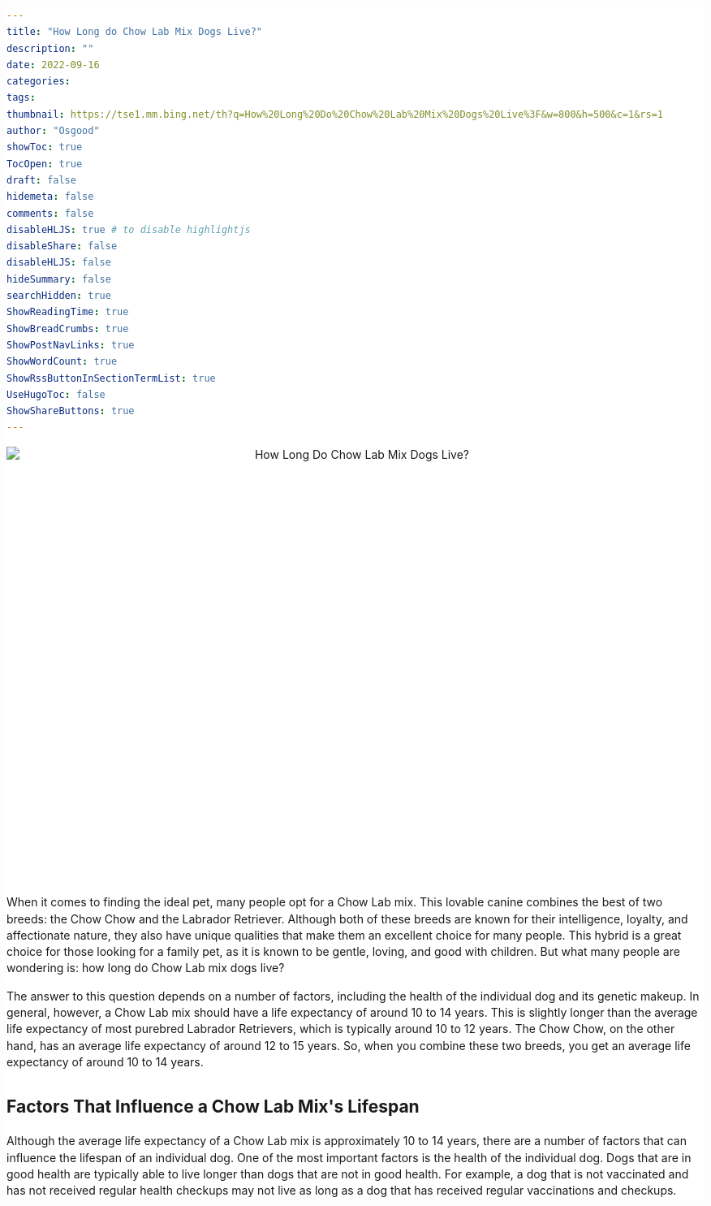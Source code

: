 ```yaml
---
title: "How Long do Chow Lab Mix Dogs Live?"
description: ""
date: 2022-09-16
categories: 
tags: 
thumbnail: https://tse1.mm.bing.net/th?q=How%20Long%20Do%20Chow%20Lab%20Mix%20Dogs%20Live%3F&w=800&h=500&c=1&rs=1
author: "Osgood"
showToc: true
TocOpen: true
draft: false
hidemeta: false
comments: false
disableHLJS: true # to disable highlightjs
disableShare: false
disableHLJS: false
hideSummary: false
searchHidden: true
ShowReadingTime: true
ShowBreadCrumbs: true
ShowPostNavLinks: true
ShowWordCount: true
ShowRssButtonInSectionTermList: true
UseHugoToc: false
ShowShareButtons: true
---
```


<center>
	<img src="https://tse1.mm.bing.net/th?q=How%20Long%20Do%20Chow%20Lab%20Mix%20Dogs%20Live%3F&w=800&h=500&c=1&rs=1" alt="How Long Do Chow Lab Mix Dogs Live?" width="800" height="500" style="display: block; width: 100%; height: auto">
</center>

<p>When it comes to finding the ideal pet, many people opt for a Chow Lab mix. This lovable canine combines the best of two breeds: the Chow Chow and the Labrador Retriever. Although both of these breeds are known for their intelligence, loyalty, and affectionate nature, they also have unique qualities that make them an excellent choice for many people. This hybrid is a great choice for those looking for a family pet, as it is known to be gentle, loving, and good with children. But what many people are wondering is: how long do Chow Lab mix dogs live?</p>

<p>The answer to this question depends on a number of factors, including the health of the individual dog and its genetic makeup. In general, however, a Chow Lab mix should have a life expectancy of around 10 to 14 years. This is slightly longer than the average life expectancy of most purebred Labrador Retrievers, which is typically around 10 to 12 years. The Chow Chow, on the other hand, has an average life expectancy of around 12 to 15 years. So, when you combine these two breeds, you get an average life expectancy of around 10 to 14 years.</p>

<h2>Factors That Influence a Chow Lab Mix's Lifespan</h2>

<p>Although the average life expectancy of a Chow Lab mix is approximately 10 to 14 years, there are a number of factors that can influence the lifespan of an individual dog. One of the most important factors is the health of the individual dog. Dogs that are in good health are typically able to live longer than dogs that are not in good health. For example, a dog that is not vaccinated and has not received regular health checkups may not live as long as a dog that has received regular vaccinations and checkups.</p>
